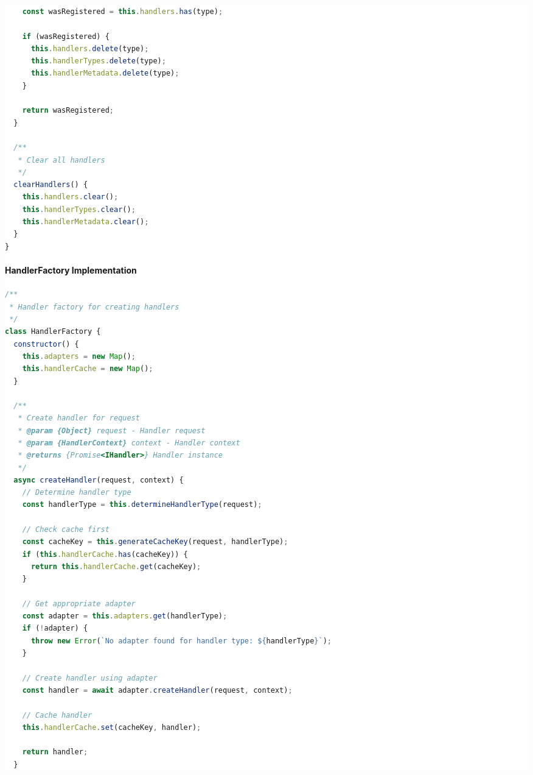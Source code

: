 ```javascript
    const wasRegistered = this.handlers.has(type);
    
    if (wasRegistered) {
      this.handlers.delete(type);
      this.handlerTypes.delete(type);
      this.handlerMetadata.delete(type);
    }
    
    return wasRegistered;
  }

  /**
   * Clear all handlers
   */
  clearHandlers() {
    this.handlers.clear();
    this.handlerTypes.clear();
    this.handlerMetadata.clear();
  }
}
```

#### HandlerFactory Implementation
```javascript
/**
 * Handler factory for creating handlers
 */
class HandlerFactory {
  constructor() {
    this.adapters = new Map();
    this.handlerCache = new Map();
  }

  /**
   * Create handler for request
   * @param {Object} request - Handler request
   * @param {HandlerContext} context - Handler context
   * @returns {Promise<IHandler>} Handler instance
   */
  async createHandler(request, context) {
    // Determine handler type
    const handlerType = this.determineHandlerType(request);
    
    // Check cache first
    const cacheKey = this.generateCacheKey(request, handlerType);
    if (this.handlerCache.has(cacheKey)) {
      return this.handlerCache.get(cacheKey);
    }
    
    // Get appropriate adapter
    const adapter = this.adapters.get(handlerType);
    if (!adapter) {
      throw new Error(`No adapter found for handler type: ${handlerType}`);
    }
    
    // Create handler using adapter
    const handler = await adapter.createHandler(request, context);
    
    // Cache handler
    this.handlerCache.set(cacheKey, handler);
    
    return handler;
  }
```